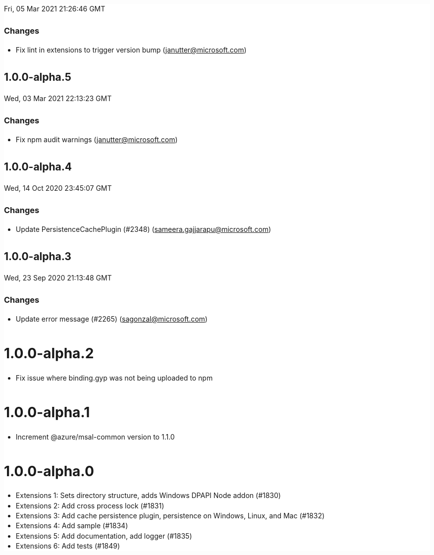 Fri, 05 Mar 2021 21:26:46 GMT

### Changes

- Fix lint in extensions to trigger version bump (janutter@microsoft.com)

## 1.0.0-alpha.5

Wed, 03 Mar 2021 22:13:23 GMT

### Changes

- Fix npm audit warnings (janutter@microsoft.com)

## 1.0.0-alpha.4

Wed, 14 Oct 2020 23:45:07 GMT

### Changes

- Update PersistenceCachePlugin (#2348) (sameera.gajjarapu@microsoft.com)

## 1.0.0-alpha.3

Wed, 23 Sep 2020 21:13:48 GMT

### Changes

- Update error message (#2265) (sagonzal@microsoft.com)

# 1.0.0-alpha.2
- Fix issue where binding.gyp was not being uploaded to npm

# 1.0.0-alpha.1
- Increment @azure/msal-common version to 1.1.0

# 1.0.0-alpha.0

- Extensions 1: Sets directory structure, adds Windows DPAPI Node addon (#1830)
- Extensions 2: Add cross process lock (#1831)
- Extensions 3: Add cache persistence plugin, persistence on Windows, Linux, and Mac (#1832)
- Extensions 4: Add sample (#1834)
- Extensions 5: Add documentation, add logger (#1835)
- Extensions 6: Add tests (#1849)
